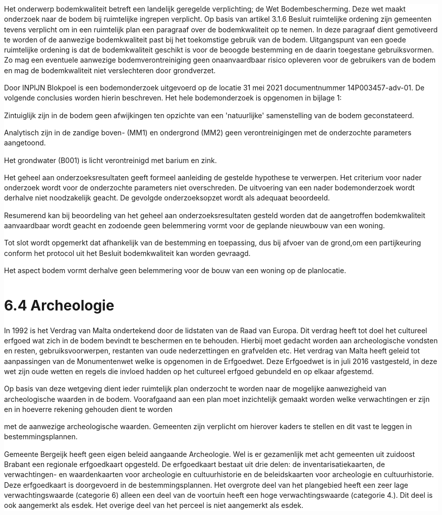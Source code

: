 <span id="page-23-0"></span>Het onderwerp bodemkwaliteit betreft een landelijk geregelde verplichting; de Wet Bodembescherming. Deze wet maakt onderzoek naar de bodem bij ruimtelijke ingrepen verplicht. Op basis van artikel 3.1.6 Besluit ruimtelijke ordening zijn gemeenten tevens verplicht om in een ruimtelijk plan een paragraaf over de bodemkwaliteit op te nemen. In deze paragraaf dient gemotiveerd te worden of de aanwezige bodemkwaliteit past bij het toekomstige gebruik van de bodem. Uitgangspunt van een goede ruimtelijke ordening is dat de bodemkwaliteit geschikt is voor de beoogde bestemming en de daarin toegestane gebruiksvormen. Zo mag een eventuele aanwezige bodemverontreiniging geen onaanvaardbaar risico opleveren voor de gebruikers van de bodem en mag de bodemkwaliteit niet verslechteren door grondverzet.

Door INPIJN Blokpoel is een bodemonderzoek uitgevoerd op de locatie 31 mei 2021 documentnummer 14P003457-adv-01. De volgende conclusies worden hierin beschreven. Het hele bodemonderzoek is opgenomen in bijlage 1:

Zintuiglijk zijn in de bodem geen afwijkingen ten opzichte van een 'natuurlijke' samenstelling van de bodem geconstateerd.

Analytisch zijn in de zandige boven- (MM1) en ondergrond (MM2) geen verontreinigingen met de onderzochte parameters aangetoond.

Het grondwater (B001) is licht verontreinigd met barium en zink.

Het geheel aan onderzoeksresultaten geeft formeel aanleiding de gestelde hypothese te verwerpen. Het criterium voor nader onderzoek wordt voor de onderzochte parameters niet overschreden. De uitvoering van een nader bodemonderzoek wordt derhalve niet noodzakelijk geacht. De gevolgde onderzoeksopzet wordt als adequaat beoordeeld.

Resumerend kan bij beoordeling van het geheel aan onderzoeksresultaten gesteld worden dat de aangetroffen bodemkwaliteit aanvaardbaar wordt geacht en zodoende geen belemmering vormt voor de geplande nieuwbouw van een woning.

Tot slot wordt opgemerkt dat afhankelijk van de bestemming en toepassing, dus bij afvoer van de grond,om een partijkeuring conform het protocol uit het Besluit bodemkwaliteit kan worden gevraagd.

Het aspect bodem vormt derhalve geen belemmering voor de bouw van een woning op de planlocatie.

# <span id="page-23-1"></span>6.4 Archeologie

In 1992 is het Verdrag van Malta ondertekend door de lidstaten van de Raad van Europa. Dit verdrag heeft tot doel het cultureel erfgoed wat zich in de bodem bevindt te beschermen en te behouden. Hierbij moet gedacht worden aan archeologische vondsten en resten, gebruiksvoorwerpen, restanten van oude nederzettingen en grafvelden etc. Het verdrag van Malta heeft geleid tot aanpassingen van de Monumentenwet welke is opgenomen in de Erfgoedwet. Deze Erfgoedwet is in juli 2016 vastgesteld, in deze wet zijn oude wetten en regels die invloed hadden op het cultureel erfgoed gebundeld en op elkaar afgestemd.

Op basis van deze wetgeving dient ieder ruimtelijk plan onderzocht te worden naar de mogelijke aanwezigheid van archeologische waarden in de bodem. Voorafgaand aan een plan moet inzichtelijk gemaakt worden welke verwachtingen er zijn en in hoeverre rekening gehouden dient te worden

met de aanwezige archeologische waarden. Gemeenten zijn verplicht om hierover kaders te stellen en dit vast te leggen in bestemmingsplannen.

Gemeente Bergeijk heeft geen eigen beleid aangaande Archeologie. Wel is er gezamenlijk met acht gemeenten uit zuidoost Brabant een regionale erfgoedkaart opgesteld. De erfgoedkaart bestaat uit drie delen: de inventarisatiekaarten, de verwachtingen- en waardenkaarten voor archeologie en cultuurhistorie en de beleidskaarten voor archeologie en cultuurhistorie. Deze erfgoedkaart is doorgevoerd in de bestemmingsplannen. Het overgrote deel van het plangebied heeft een zeer lage verwachtingswaarde (categorie 6) alleen een deel van de voortuin heeft een hoge verwachtingswaarde (categorie 4.). Dit deel is ook aangemerkt als esdek. Het overige deel van het perceel is niet aangemerkt als esdek.
